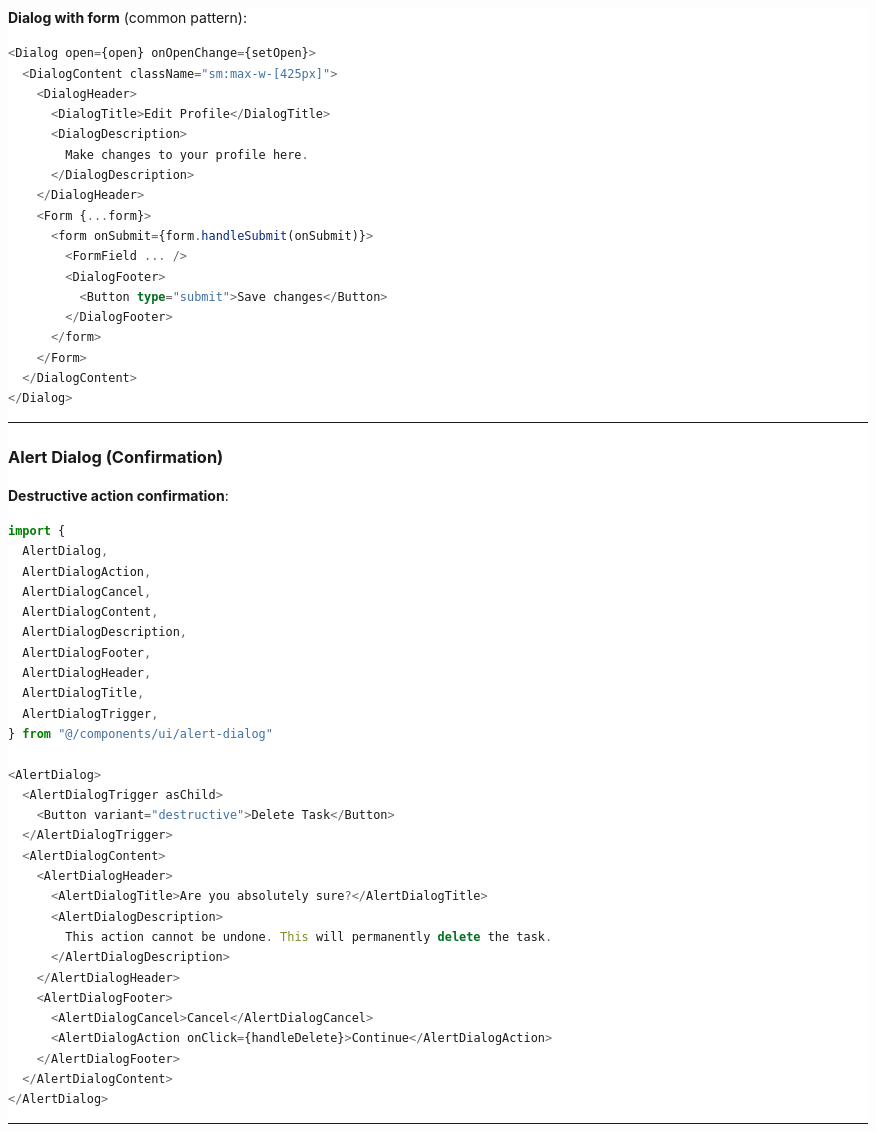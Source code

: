 **Dialog with form** (common pattern):
```typescript
<Dialog open={open} onOpenChange={setOpen}>
  <DialogContent className="sm:max-w-[425px]">
    <DialogHeader>
      <DialogTitle>Edit Profile</DialogTitle>
      <DialogDescription>
        Make changes to your profile here.
      </DialogDescription>
    </DialogHeader>
    <Form {...form}>
      <form onSubmit={form.handleSubmit(onSubmit)}>
        <FormField ... />
        <DialogFooter>
          <Button type="submit">Save changes</Button>
        </DialogFooter>
      </form>
    </Form>
  </DialogContent>
</Dialog>
```

---

### Alert Dialog (Confirmation)

**Destructive action confirmation**:
```typescript
import {
  AlertDialog,
  AlertDialogAction,
  AlertDialogCancel,
  AlertDialogContent,
  AlertDialogDescription,
  AlertDialogFooter,
  AlertDialogHeader,
  AlertDialogTitle,
  AlertDialogTrigger,
} from "@/components/ui/alert-dialog"

<AlertDialog>
  <AlertDialogTrigger asChild>
    <Button variant="destructive">Delete Task</Button>
  </AlertDialogTrigger>
  <AlertDialogContent>
    <AlertDialogHeader>
      <AlertDialogTitle>Are you absolutely sure?</AlertDialogTitle>
      <AlertDialogDescription>
        This action cannot be undone. This will permanently delete the task.
      </AlertDialogDescription>
    </AlertDialogHeader>
    <AlertDialogFooter>
      <AlertDialogCancel>Cancel</AlertDialogCancel>
      <AlertDialogAction onClick={handleDelete}>Continue</AlertDialogAction>
    </AlertDialogFooter>
  </AlertDialogContent>
</AlertDialog>
```

---